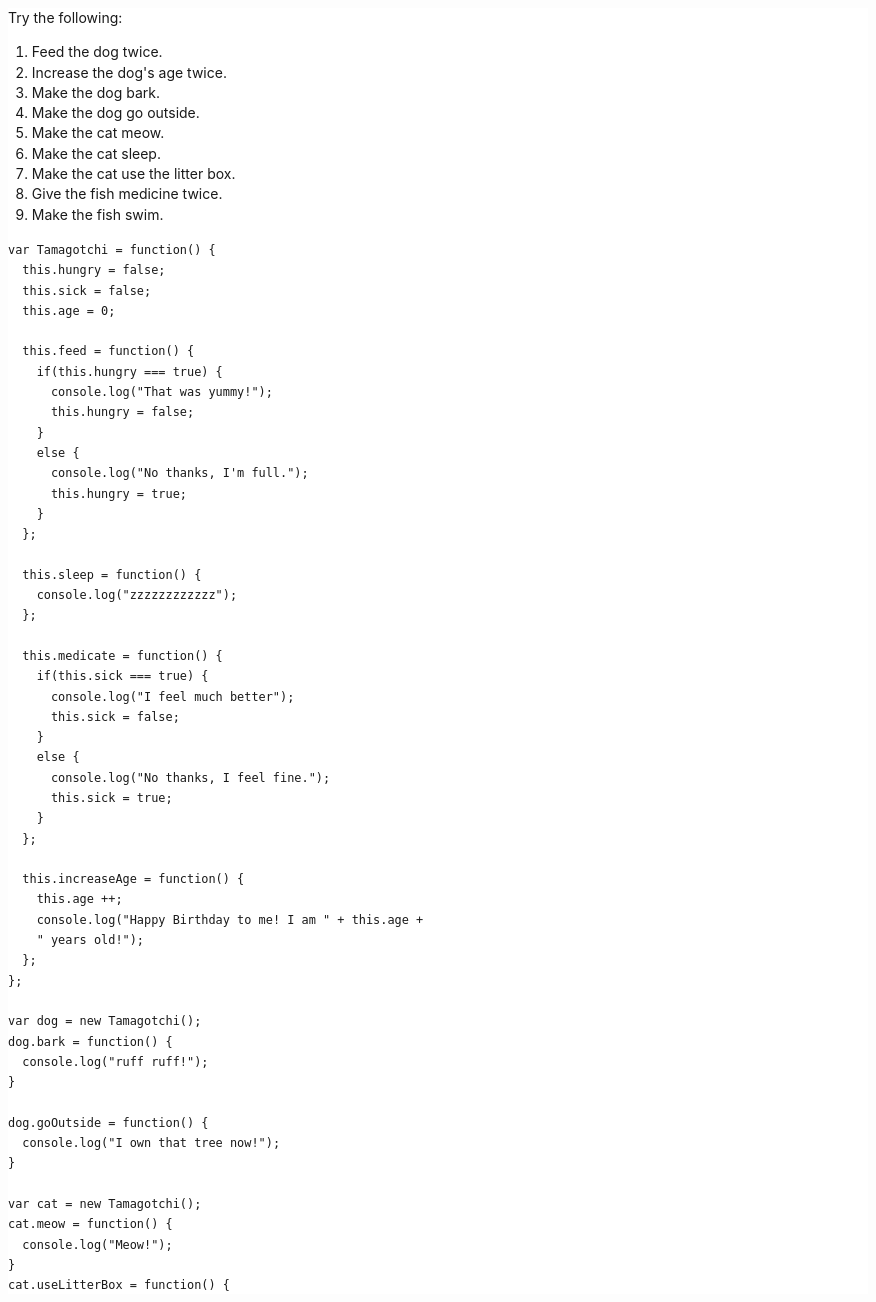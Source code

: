 Try the following:  
1. Feed the dog twice.  
2. Increase the dog's age twice.  
3. Make the dog bark.  
4. Make the dog go outside.  
5. Make the cat meow.  
6. Make the cat sleep.  
7. Make the cat use the litter box.  
8. Give the fish medicine twice.  
9. Make the fish swim.  

```
var Tamagotchi = function() {
  this.hungry = false;
  this.sick = false;
  this.age = 0;

  this.feed = function() {
    if(this.hungry === true) {
      console.log("That was yummy!");
      this.hungry = false;
    }
    else {
      console.log("No thanks, I'm full.");
      this.hungry = true;
    }
  };

  this.sleep = function() {
    console.log("zzzzzzzzzzzz");
  };

  this.medicate = function() {
    if(this.sick === true) {
      console.log("I feel much better");
      this.sick = false;
    }
    else {
      console.log("No thanks, I feel fine.");
      this.sick = true;
    }
  };

  this.increaseAge = function() {
    this.age ++;
    console.log("Happy Birthday to me! I am " + this.age +
    " years old!");
  };
};

var dog = new Tamagotchi();
dog.bark = function() {
  console.log("ruff ruff!");
}

dog.goOutside = function() {
  console.log("I own that tree now!");
}

var cat = new Tamagotchi();
cat.meow = function() {
  console.log("Meow!");
}
cat.useLitterBox = function() {
```